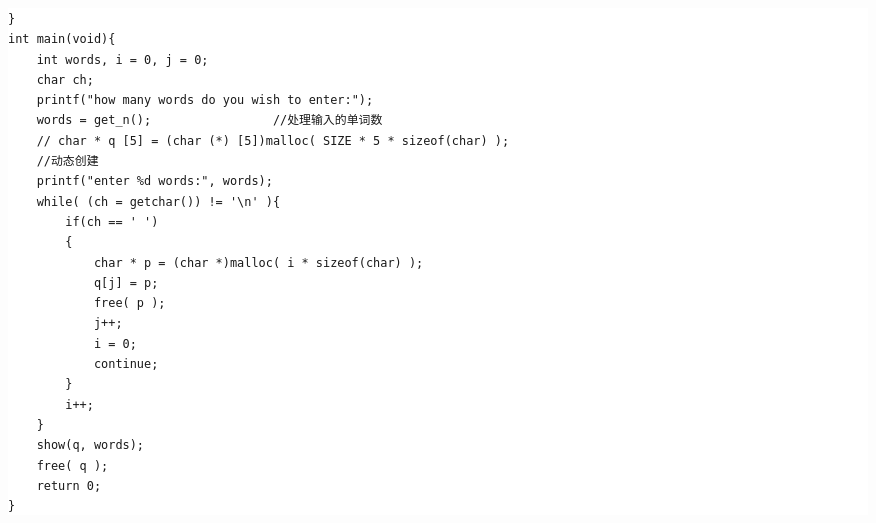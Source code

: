```
}
int main(void){
	int words, i = 0, j = 0;
	char ch;
	printf("how many words do you wish to enter:");
	words = get_n();   				 //处理输入的单词数
	// char * q [5] = (char (*) [5])malloc( SIZE * 5 * sizeof(char) ); 
	//动态创建
	printf("enter %d words:", words);
	while( (ch = getchar()) != '\n' ){
		if(ch == ' ')
		{
			char * p = (char *)malloc( i * sizeof(char) );
			q[j] = p;
			free( p );
			j++;
			i = 0;
			continue;
		}
		i++;
	}
	show(q, words);
	free( q );
	return 0;
}
```